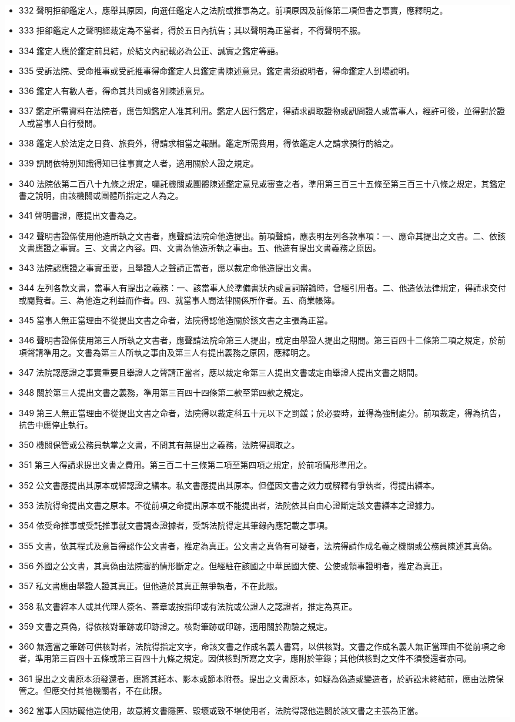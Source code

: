 * 332 聲明拒卻鑑定人，應舉其原因，向選任鑑定人之法院或推事為之。前項原因及前條第二項但書之事實，應釋明之。

* 333 拒卻鑑定人之聲明經裁定為不當者，得於五日內抗告；其以聲明為正當者，不得聲明不服。

* 334 鑑定人應於鑑定前具結，於結文內記載必為公正、誠實之鑑定等語。

* 335 受訴法院、受命推事或受託推事得命鑑定人具鑑定書陳述意見。鑑定書須說明者，得命鑑定人到場說明。

* 336 鑑定人有數人者，得命其共同或各別陳述意見。

* 337 鑑定所需資料在法院者，應告知鑑定人准其利用。鑑定人因行鑑定，得請求調取證物或訊問證人或當事人，經許可後，並得對於證人或當事人自行發問。

* 338 鑑定人於法定之日費、旅費外，得請求相當之報酬。鑑定所需費用，得依鑑定人之請求預行酌給之。

* 339 訊問依特別知識得知已往事實之人者，適用關於人證之規定。

* 340 法院依第二百八十九條之規定，囑託機關或團體陳述鑑定意見或審查之者，準用第三百三十五條至第三百三十八條之規定，其鑑定書之說明，由該機關或團體所指定之人為之。

* 341 聲明書證，應提出文書為之。

* 342 聲明書證係使用他造所執之文書者，應聲請法院命他造提出。前項聲請，應表明左列各款事項：一、應命其提出之文書。二、依該文書應證之事實。三、文書之內容。四、文書為他造所執之事由。五、他造有提出文書義務之原因。

* 343 法院認應證之事實重要，且舉證人之聲請正當者，應以裁定命他造提出文書。

* 344 左列各款文書，當事人有提出之義務：一、該當事人於準備書狀內或言詞辯論時，曾經引用者。二、他造依法律規定，得請求交付或閱覽者。三、為他造之利益而作者。四、就當事人間法律關係所作者。五、商業帳簿。

* 345 當事人無正當理由不從提出文書之命者，法院得認他造關於該文書之主張為正當。

* 346 聲明書證係使用第三人所執之文書者，應聲請法院命第三人提出，或定由舉證人提出之期間。第三百四十二條第二項之規定，於前項聲請準用之。文書為第三人所執之事由及第三人有提出義務之原因，應釋明之。

* 347 法院認應證之事實重要且舉證人之聲請正當者，應以裁定命第三人提出文書或定由舉證人提出文書之期間。

* 348 關於第三人提出文書之義務，準用第三百四十四條第二款至第四款之規定。

* 349 第三人無正當理由不從提出文書之命者，法院得以裁定科五十元以下之罰鍰；於必要時，並得為強制處分。前項裁定，得為抗告，抗告中應停止執行。

* 350 機關保管或公務員執掌之文書，不問其有無提出之義務，法院得調取之。

* 351 第三人得請求提出文書之費用。第三百二十三條第二項至第四項之規定，於前項情形準用之。

* 352 公文書應提出其原本或經認證之繕本。私文書應提出其原本。但僅因文書之效力或解釋有爭執者，得提出繕本。

* 353 法院得命提出文書之原本。不從前項之命提出原本或不能提出者，法院依其自由心證斷定該文書繕本之證據力。

* 354 依受命推事或受託推事就文書調查證據者，受訴法院得定其筆錄內應記載之事項。

* 355 文書，依其程式及意旨得認作公文書者，推定為真正。公文書之真偽有可疑者，法院得請作成名義之機關或公務員陳述其真偽。

* 356 外國之公文書，其真偽由法院審酌情形斷定之。但經駐在該國之中華民國大使、公使或領事證明者，推定為真正。

* 357 私文書應由舉證人證其真正。但他造於其真正無爭執者，不在此限。

* 358 私文書經本人或其代理人簽名、蓋章或按指印或有法院或公證人之認證者，推定為真正。

* 359 文書之真偽，得依核對筆跡或印跡證之。核對筆跡或印跡，適用關於勘驗之規定。

* 360 無適當之筆跡可供核對者，法院得指定文字，命該文書之作成名義人書寫，以供核對。文書之作成名義人無正當理由不從前項之命者，準用第三百四十五條或第三百四十九條之規定。因供核對所寫之文字，應附於筆錄；其他供核對之文件不須發還者亦同。

* 361 提出之文書原本須發還者，應將其繕本、影本或節本附卷。提出之文書原本，如疑為偽造或變造者，於訴訟未終結前，應由法院保管之。但應交付其他機關者，不在此限。

* 362 當事人因妨礙他造使用，故意將文書隱匿、毀壞或致不堪使用者，法院得認他造關於該文書之主張為正當。
